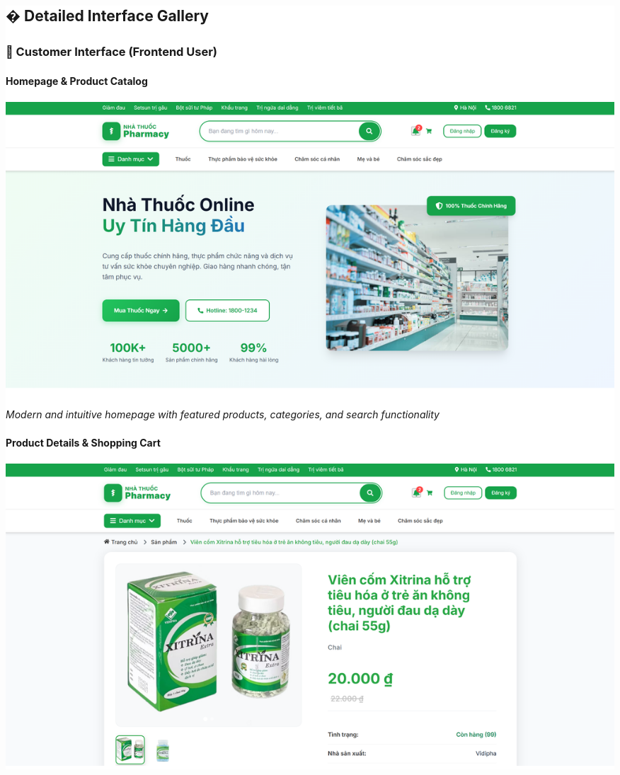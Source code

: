 ## �️ Detailed Interface Gallery

### 🛒 Customer Interface (Frontend User)

#### Homepage & Product Catalog
![Homepage](./frontend-user/screenshots/home-page.png)
*Modern and intuitive homepage with featured products, categories, and search functionality*

#### Product Details & Shopping Cart
![Product Details](./frontend-user/screenshots/product-detail.png)